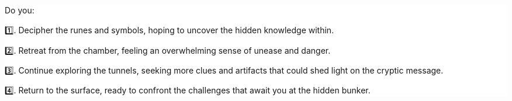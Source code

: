 

Do you:

1️⃣. Decipher the runes and symbols, hoping to uncover the hidden knowledge within.

2️⃣. Retreat from the chamber, feeling an overwhelming sense of unease and danger.

3️⃣. Continue exploring the tunnels, seeking more clues and artifacts that could shed light on the cryptic message.

4️⃣. Return to the surface, ready to confront the challenges that await you at the hidden bunker.



